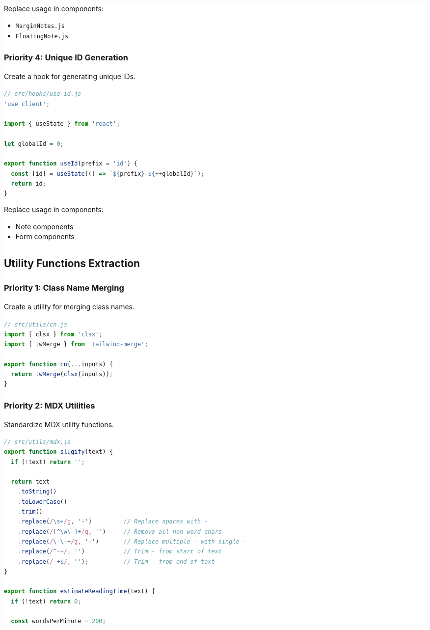 Replace usage in components:
- `MarginNotes.js`
- `FloatingNote.js`

### Priority 4: Unique ID Generation

Create a hook for generating unique IDs.

```jsx
// src/hooks/use-id.js
'use client';

import { useState } from 'react';

let globalId = 0;

export function useId(prefix = 'id') {
  const [id] = useState(() => `${prefix}-${++globalId}`);
  return id;
}
```

Replace usage in components:
- Note components
- Form components

## Utility Functions Extraction

### Priority 1: Class Name Merging

Create a utility for merging class names.

```jsx
// src/utils/cn.js
import { clsx } from 'clsx';
import { twMerge } from 'tailwind-merge';

export function cn(...inputs) {
  return twMerge(clsx(inputs));
}
```

### Priority 2: MDX Utilities

Standardize MDX utility functions.

```jsx
// src/utils/mdx.js
export function slugify(text) {
  if (!text) return '';
  
  return text
    .toString()
    .toLowerCase()
    .trim()
    .replace(/\s+/g, '-')         // Replace spaces with -
    .replace(/[^\w\-]+/g, '')     // Remove all non-word chars
    .replace(/\-\-+/g, '-')       // Replace multiple - with single -
    .replace(/^-+/, '')           // Trim - from start of text
    .replace(/-+$/, '');          // Trim - from end of text
}

export function estimateReadingTime(text) {
  if (!text) return 0;
  
  const wordsPerMinute = 200;
```